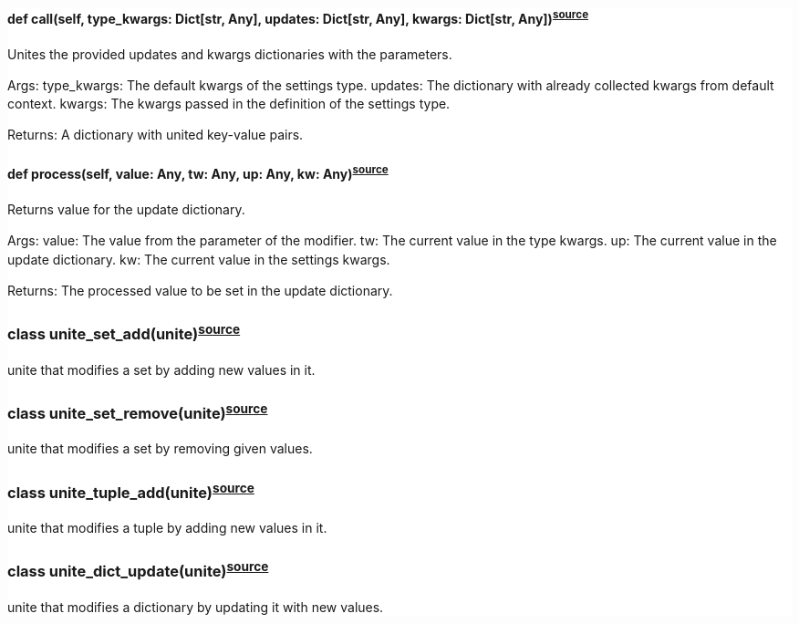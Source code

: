 #### def __call__(self, type_kwargs: Dict[str, Any], updates: Dict[str, Any], kwargs: Dict[str, Any])<sup>[source](https://github.com/occipital/django-content-settings/blob/master/content_settings/defaults/modifiers.py#L58)</sup>

Unites the provided updates and kwargs dictionaries with the parameters.

Args:
    type_kwargs: The default kwargs of the settings type.
    updates: The dictionary with already collected kwargs from default context.
    kwargs: The kwargs passed in the definition of the settings type.

Returns:
    A dictionary with united key-value pairs.

#### def process(self, value: Any, tw: Any, up: Any, kw: Any)<sup>[source](https://github.com/occipital/django-content-settings/blob/master/content_settings/defaults/modifiers.py#L96)</sup>

Returns value for the update dictionary.

Args:
    value: The value from the parameter of the modifier.
    tw: The current value in the type kwargs.
    up: The current value in the update dictionary.
    kw: The current value in the settings kwargs.

Returns:
    The processed value to be set in the update dictionary.

### class unite_set_add(unite)<sup>[source](https://github.com/occipital/django-content-settings/blob/master/content_settings/defaults/modifiers.py#L112)</sup>

unite that modifies a set by adding new values in it.

### class unite_set_remove(unite)<sup>[source](https://github.com/occipital/django-content-settings/blob/master/content_settings/defaults/modifiers.py#L132)</sup>

unite that modifies a set by removing given values.

### class unite_tuple_add(unite)<sup>[source](https://github.com/occipital/django-content-settings/blob/master/content_settings/defaults/modifiers.py#L153)</sup>

unite that modifies a tuple by adding new values in it.

### class unite_dict_update(unite)<sup>[source](https://github.com/occipital/django-content-settings/blob/master/content_settings/defaults/modifiers.py#L178)</sup>

unite that modifies a dictionary by updating it with new values.
